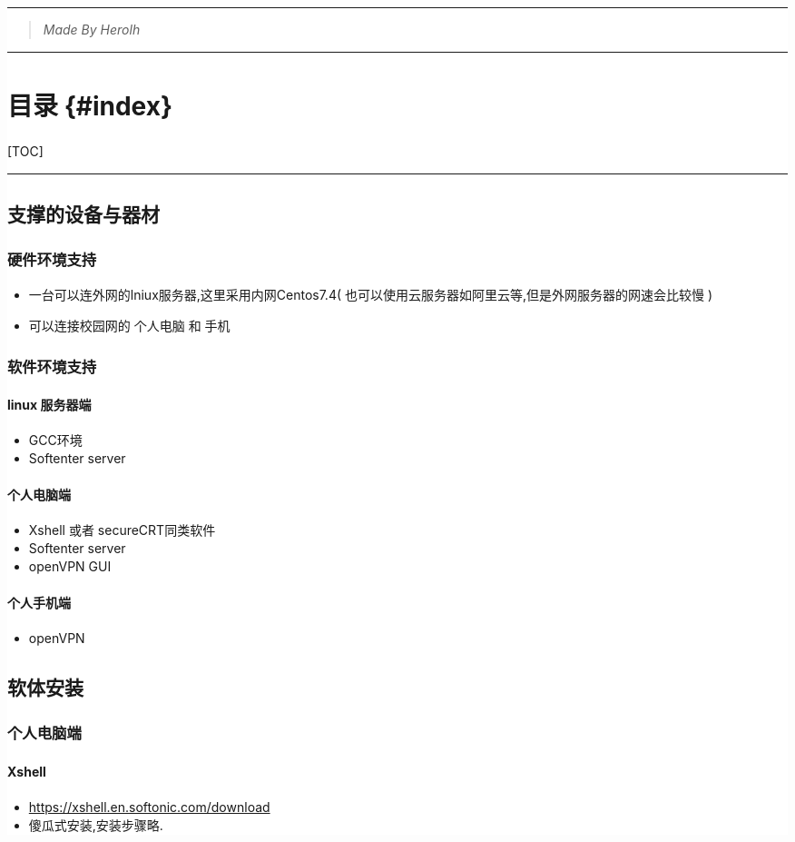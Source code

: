 ----------------------------------------------
> *Made By Herolh*
----------------------------------------------

# 目录 {#index}
[TOC]











--------------------------------------------

## 支撑的设备与器材

###  硬件环境支持

- 一台可以连外网的lniux服务器,这里采用内网Centos7.4( 也可以使用云服务器如阿里云等,但是外网服务器的网速会比较慢 )

- 可以连接校园网的 个人电脑 和 手机

    

### 软件环境支持

#### linux 服务器端

- GCC环境
- Softenter server



#### 个人电脑端

- Xshell 或者 secureCRT同类软件
- Softenter server
- openVPN GUI



#### 个人手机端

- openVPN



## 软体安装

### 个人电脑端

#### Xshell

- https://xshell.en.softonic.com/download
- 傻瓜式安装,安装步骤略.

